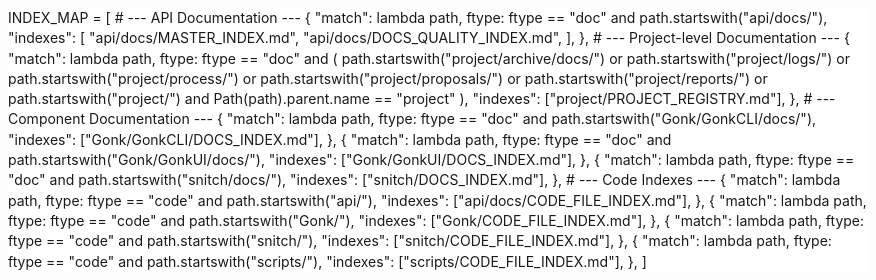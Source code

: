 INDEX_MAP = [
    # --- API Documentation ---
    {
        "match": lambda path, ftype: ftype == "doc" and path.startswith("api/docs/"),
        "indexes": [
            "api/docs/MASTER_INDEX.md",
            "api/docs/DOCS_QUALITY_INDEX.md",
        ],
    },
    # --- Project-level Documentation ---
    {
        "match": lambda path, ftype: ftype == "doc" and (
            path.startswith("project/archive/docs/") or
            path.startswith("project/logs/") or
            path.startswith("project/process/") or
            path.startswith("project/proposals/") or
            path.startswith("project/reports/") or
            path.startswith("project/") and Path(path).parent.name == "project"
        ),
        "indexes": ["project/PROJECT_REGISTRY.md"],
    },
    # --- Component Documentation ---
    {
        "match": lambda path, ftype: ftype == "doc" and path.startswith("Gonk/GonkCLI/docs/"),
        "indexes": ["Gonk/GonkCLI/DOCS_INDEX.md"],
    },
    {
        "match": lambda path, ftype: ftype == "doc" and path.startswith("Gonk/GonkUI/docs/"),
        "indexes": ["Gonk/GonkUI/DOCS_INDEX.md"],
    },
    {
        "match": lambda path, ftype: ftype == "doc" and path.startswith("snitch/docs/"),
        "indexes": ["snitch/DOCS_INDEX.md"],
    },
    # --- Code Indexes ---
    {
        "match": lambda path, ftype: ftype == "code" and path.startswith("api/"),
        "indexes": ["api/docs/CODE_FILE_INDEX.md"],
    },
    {
        "match": lambda path, ftype: ftype == "code" and path.startswith("Gonk/"),
        "indexes": ["Gonk/CODE_FILE_INDEX.md"],
    },
    {
        "match": lambda path, ftype: ftype == "code" and path.startswith("snitch/"),
        "indexes": ["snitch/CODE_FILE_INDEX.md"],
    },
    {
        "match": lambda path, ftype: ftype == "code" and path.startswith("scripts/"),
        "indexes": ["scripts/CODE_FILE_INDEX.md"],
    },
]
